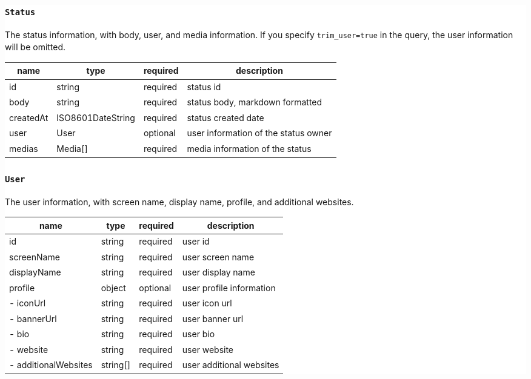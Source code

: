 ### `Status`

The status information, with body, user, and media information.
If you specify `trim_user=true` in the query, the user information will be omitted.

| name      | type              | required | description                          |
| --------- | ----------------- | -------- | ------------------------------------ |
| id        | string            | required | status id                            |
| body      | string            | required | status body, markdown formatted      |
| createdAt | ISO8601DateString | required | status created date                  |
| user      | User              | optional | user information of the status owner |
| medias    | Media[]           | required | media information of the status      |

### `User`

The user information, with screen name, display name, profile, and additional websites.

| name                 | type     | required | description              |
| -------------------- | -------- | -------- | ------------------------ |
| id                   | string   | required | user id                  |
| screenName           | string   | required | user screen name         |
| displayName          | string   | required | user display name        |
| profile              | object   | optional | user profile information |
| - iconUrl            | string   | required | user icon url            |
| - bannerUrl          | string   | required | user banner url          |
| - bio                | string   | required | user bio                 |
| - website            | string   | required | user website             |
| - additionalWebsites | string[] | required | user additional websites |
